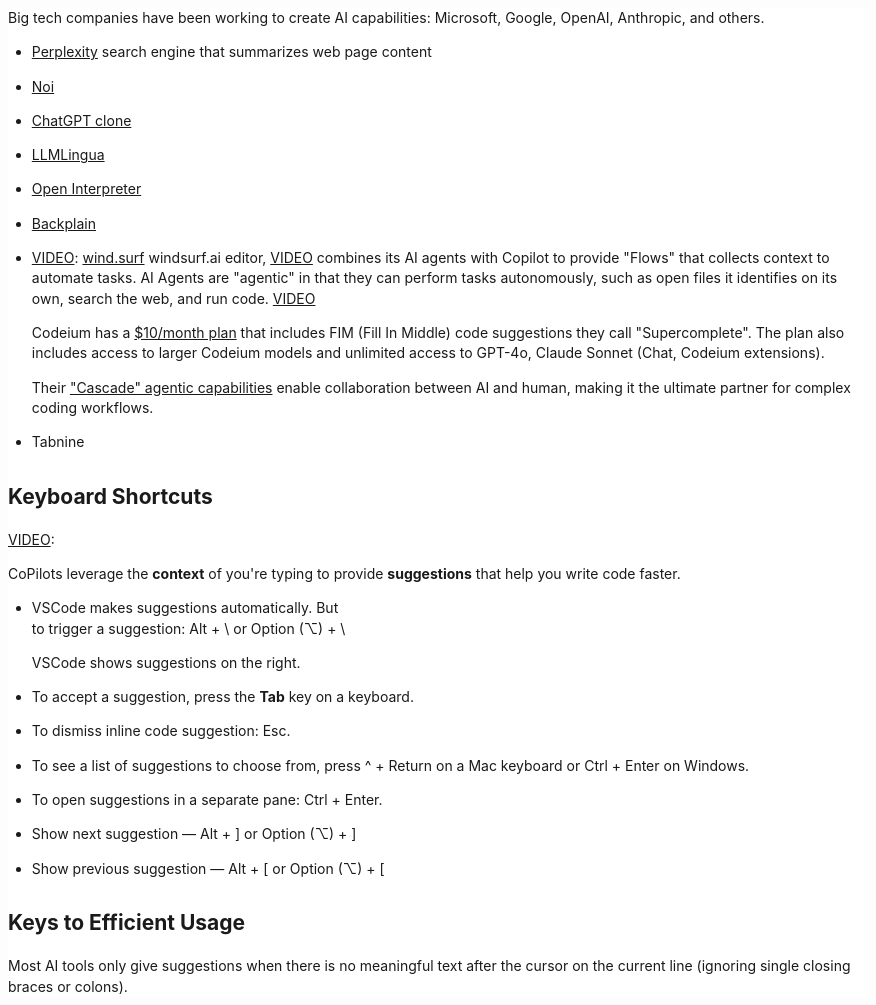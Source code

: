 Big tech companies have been working to create AI capabilities: Microsoft, Google, OpenAI, Anthropic, and others.

- [Perplexity](https://www.perplexity.ai/) search engine that summarizes web page content
- [Noi](https://github.com/lencx/Noi)
- [ChatGPT clone](https://github.com/lencx/ChatGPT)
- [LLMLingua](https://github.com/microsoft/LLMLingua)
- [Open Interpreter](https://www.openinterpreter.com/)
- [Backplain](https://backplain.com/)

- <a target="_blank" href="https://www.youtube.com/watch?v=3xk2qG2QPdU">VIDEO</a>: <a target="_blank" href="https://wind.surf/">wind.surf</a> windsurf.ai editor, <a target="_blank" href="https://www.youtube.com/watch?v=YV7IPn4QmnE" title="Tech with Tim">VIDEO</a> combines its AI agents with Copilot to provide "Flows" that collects context to automate tasks.
AI Agents are "agentic" in that they can perform tasks autonomously, such as open files it identifies on its own, search the web, and run code. <a target="_blank" href="https://www.youtube.com/watch?v=ouT8ItvJla8">VIDEO</a>

   Codeium has a <a target="_blank" href="https://codeium.com/pricing">$10/month plan</a> that includes FIM (Fill In Middle) code suggestions they call "Supercomplete". The plan also includes access to larger Codeium models and unlimited access to GPT-4o, Claude Sonnet (Chat, Codeium extensions).

   Their <a target="_blank" href="https://codeium.com/cascade">"Cascade" agentic capabilities</a> enable collaboration between AI and human, making it the ultimate partner for complex coding workflows.

- Tabnine

## Keyboard Shortcuts

<a target="_blank" href="https://www.youtube.com/watch?v=q0PorpN6SQM">VIDEO</a>:

CoPilots leverage the <strong>context</strong> of you're typing to provide <strong>suggestions</strong> that help you write code faster.

* VSCode makes suggestions automatically. But<br />to trigger a suggestion: Alt + \ or Option (⌥) + \

   VSCode shows suggestions on the right.

* To accept a suggestion, press the <strong>Tab</strong> key on a keyboard.

* To dismiss inline code suggestion: Esc.

* To see a list of suggestions to choose from, press ^ + Return on a Mac keyboard or Ctrl + Enter on Windows.

* To open suggestions in a separate pane: Ctrl + Enter.

* Show next suggestion — Alt + ] or Option (⌥) + ]

* Show previous suggestion — Alt + [ or Option (⌥) + [


## Keys to Efficient Usage

Most AI tools only give suggestions when there is no meaningful text after the cursor on the current line (ignoring single closing braces or colons).
